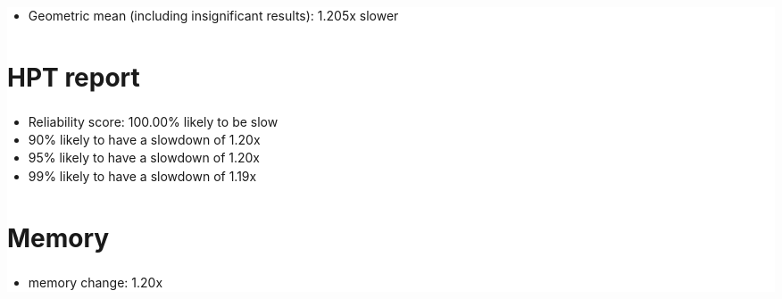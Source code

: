 - Geometric mean (including insignificant results): 1.205x slower

# HPT report

- Reliability score: 100.00% likely to be slow
- 90% likely to have a slowdown of 1.20x
- 95% likely to have a slowdown of 1.20x
- 99% likely to have a slowdown of 1.19x

# Memory
- memory change: 1.20x